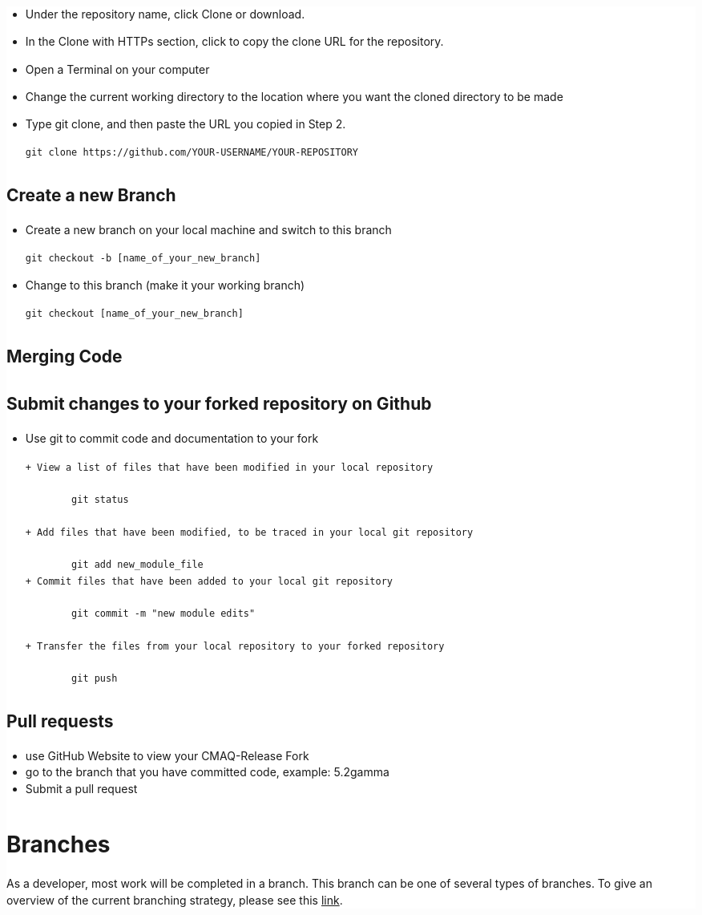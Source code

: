 - Under the repository name, click Clone or download.

- In the Clone with HTTPs section, click to copy the clone URL for the repository. 

- Open a Terminal on your computer

- Change the current working directory to the location where you want the cloned directory to be made

- Type git clone, and then paste the URL you copied in Step 2.

    ```
    git clone https://github.com/YOUR-USERNAME/YOUR-REPOSITORY
    ```


Create a new Branch
----------------------------------

- Create a new branch on your local machine and switch to this branch 

      git checkout -b [name_of_your_new_branch]

- Change to this branch (make it your working branch)
  
      git checkout [name_of_your_new_branch]


Merging Code
----------------------------------

## Submit changes to your forked repository on Github
- Use git to commit code and documentation to your fork

      + View a list of files that have been modified in your local repository

              git status

      + Add files that have been modified, to be traced in your local git repository

              git add new_module_file
      + Commit files that have been added to your local git repository

              git commit -m "new module edits"

      + Transfer the files from your local repository to your forked repository

              git push

Pull requests
----------------------------------

- use GitHub Website to view your CMAQ-Release Fork
- go to the branch that you have committed code, example: 5.2gamma
- Submit a pull request



Branches 
========================
As a developer, most work will be completed in a branch. This branch can be one of several types of branches. To give an overview of the current branching strategy, please see this [link](http://nvie.com/posts/a-successful-git-branching-model/).  
